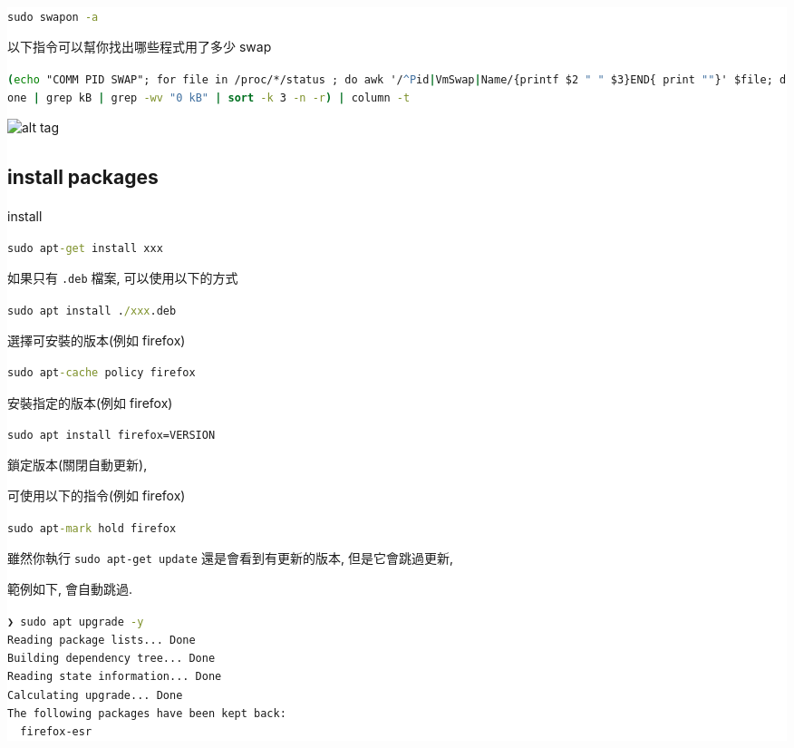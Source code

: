 ```cmd
sudo swapon -a
```

以下指令可以幫你找出哪些程式用了多少 swap

```cmd
(echo "COMM PID SWAP"; for file in /proc/*/status ; do awk '/^Pid|VmSwap|Name/{printf $2 " " $3}END{ print ""}' $file; done | grep kB | grep -wv "0 kB" | sort -k 3 -n -r) | column -t
```

![alt tag](https://i.imgur.com/uibxLSu.png)

## install packages

install

```cmd
sudo apt-get install xxx
```

如果只有 `.deb` 檔案, 可以使用以下的方式

```cmd
sudo apt install ./xxx.deb
```

選擇可安裝的版本(例如 firefox)

```cmd
sudo apt-cache policy firefox
```

安裝指定的版本(例如 firefox)

```cmd
sudo apt install firefox=VERSION
```

鎖定版本(關閉自動更新),

可使用以下的指令(例如 firefox)

```cmd
sudo apt-mark hold firefox
```

雖然你執行 `sudo apt-get update` 還是會看到有更新的版本, 但是它會跳過更新,

範例如下, 會自動跳過.

```cmd
❯ sudo apt upgrade -y
Reading package lists... Done
Building dependency tree... Done
Reading state information... Done
Calculating upgrade... Done
The following packages have been kept back:
  firefox-esr
```
